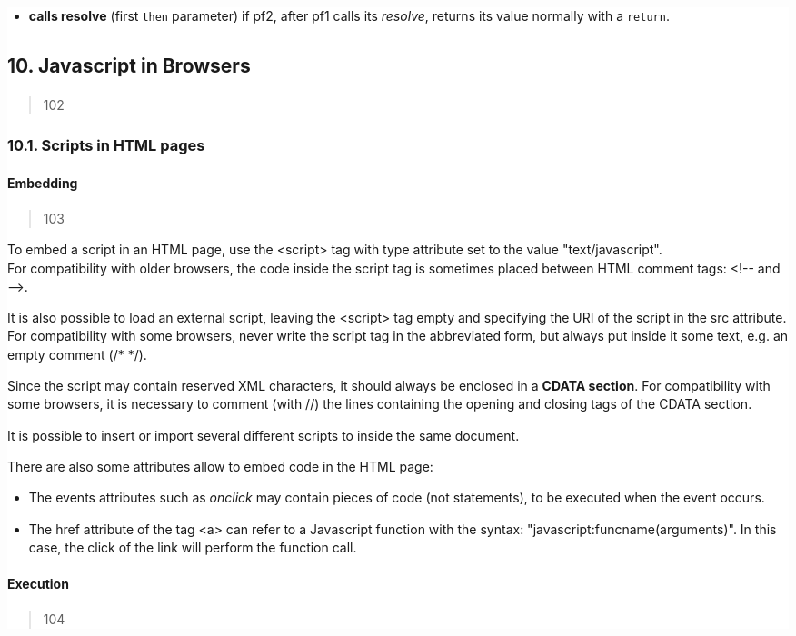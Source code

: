 - **calls resolve**  (first `then` parameter) if pf2, after pf1 calls its   *resolve*, returns its value normally with a `return`. 





## 10. Javascript in Browsers




> 102 





### 10.1. Scripts in HTML pages

####  Embedding




> 103





To embed a script in an HTML page, use the \<script\> tag with type attribute set to the value "text/javascript".   
For compatibility with older browsers, the code inside the script tag is sometimes placed between HTML comment tags: \<!-- and --\>. 

It is also possible to load an external script, leaving the \<script\> tag empty and specifying the URI of the script in the src attribute.   
For compatibility with some browsers, never write the script tag in the abbreviated form, but always put inside it some text, e.g. an empty comment (/\* \*/). 

Since the script may contain reserved XML characters, it should always be enclosed in a **CDATA section**. 
For compatibility with some browsers, it is necessary to comment (with //) the lines containing the opening and closing tags of the CDATA section. 

It is possible to insert or import several different scripts to inside the same document. 

There are also some attributes allow to embed code in the HTML page: 

- The events attributes such as *onclick* may contain pieces of code (not statements), to be executed when the event occurs.   

- The href attribute of the tag \<a\> can refer to a Javascript function with the syntax: "javascript:funcname(arguments)". In this case, the click of the link will perform the function call. 





####  Execution




> 104

